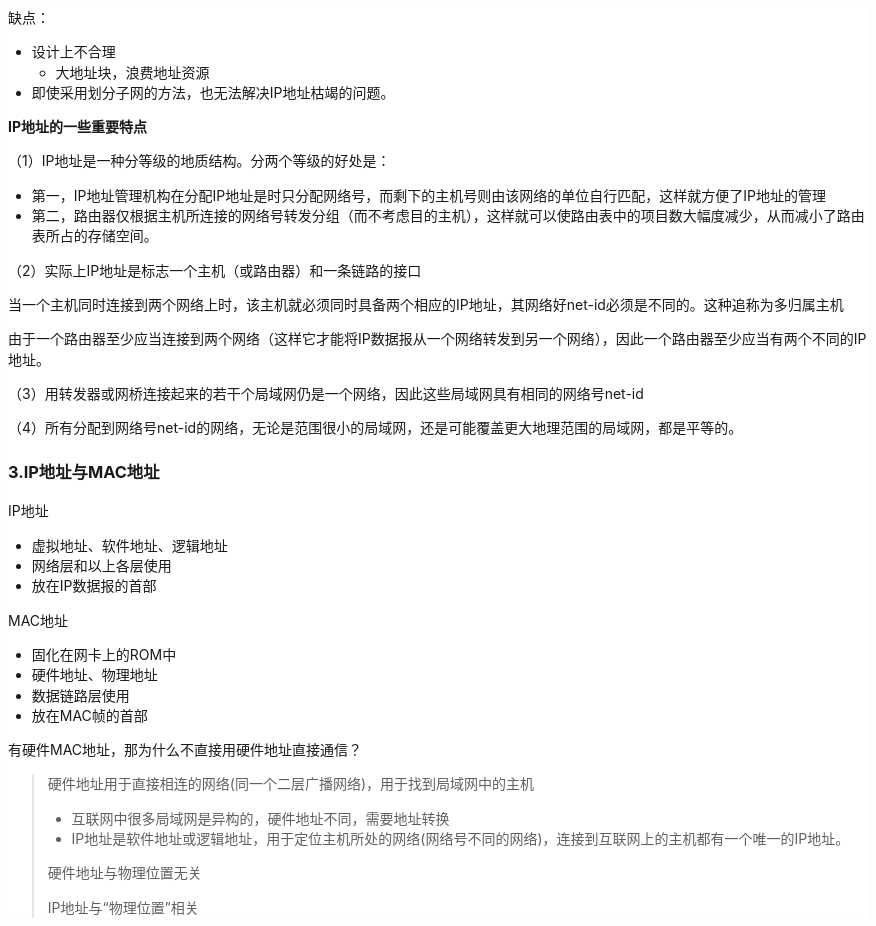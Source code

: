 缺点：

- 设计上不合理
  - 大地址块，浪费地址资源
- 即使采用划分子网的方法，也无法解决IP地址枯竭的问题。



**IP地址的一些重要特点**

（1）IP地址是一种分等级的地质结构。分两个等级的好处是：

- 第一，IP地址管理机构在分配IP地址是时只分配网络号，而剩下的主机号则由该网络的单位自行匹配，这样就方便了IP地址的管理
- 第二，路由器仅根据主机所连接的网络号转发分组（而不考虑目的主机），这样就可以使路由表中的项目数大幅度减少，从而减小了路由表所占的存储空间。



（2）实际上IP地址是标志一个主机（或路由器）和一条链路的接口

当一个主机同时连接到两个网络上时，该主机就必须同时具备两个相应的IP地址，其网络好net-id必须是不同的。这种追称为多归属主机

由于一个路由器至少应当连接到两个网络（这样它才能将IP数据报从一个网络转发到另一个网络），因此一个路由器至少应当有两个不同的IP地址。



（3）用转发器或网桥连接起来的若干个局域网仍是一个网络，因此这些局域网具有相同的网络号net-id



（4）所有分配到网络号net-id的网络，无论是范围很小的局域网，还是可能覆盖更大地理范围的局域网，都是平等的。



### 3.IP地址与MAC地址

IP地址

- 虚拟地址、软件地址、逻辑地址
- 网络层和以上各层使用
- 放在IP数据报的首部



MAC地址

- 固化在网卡上的ROM中
- 硬件地址、物理地址
- 数据链路层使用
- 放在MAC帧的首部



有硬件MAC地址，那为什么不直接用硬件地址直接通信？

> 硬件地址用于直接相连的网络(同一个二层广播网络)，用于找到局域网中的主机
>
> - 互联网中很多局域网是异构的，硬件地址不同，需要地址转换
> - IP地址是软件地址或逻辑地址，用于定位主机所处的网络(网络号不同的网络)，连接到互联网上的主机都有一个唯一的IP地址。
>
> 硬件地址与物理位置无关
>
> IP地址与“物理位置”相关


